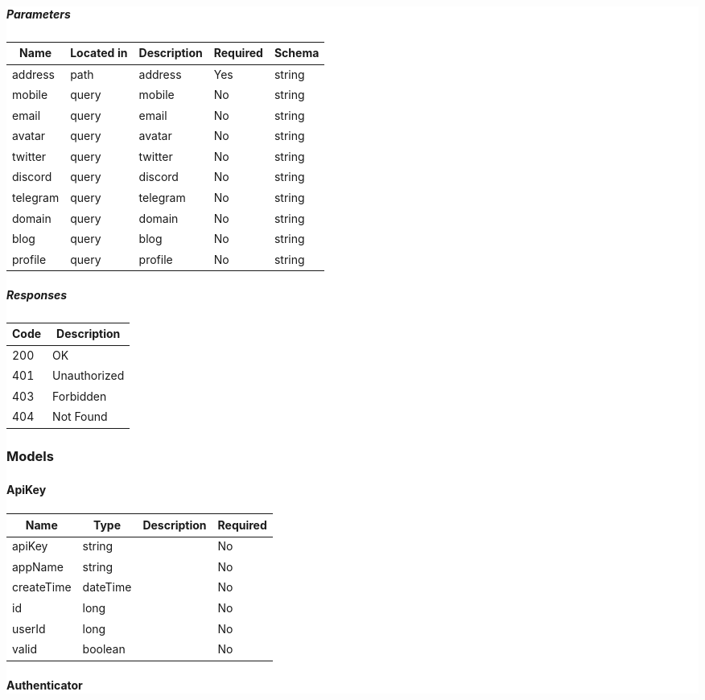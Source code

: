 ##### Parameters

| Name | Located in | Description | Required | Schema |
| ---- | ---------- | ----------- | -------- | ---- |
| address | path | address | Yes | string |
| mobile | query | mobile | No | string |
| email | query | email | No | string |
| avatar | query | avatar | No | string |
| twitter | query | twitter | No | string |
| discord | query | discord | No | string |
| telegram | query | telegram | No | string |
| domain | query | domain | No | string |
| blog | query | blog | No | string |
| profile | query | profile | No | string |

##### Responses

| Code | Description |
| ---- | ----------- |
| 200 | OK |
| 401 | Unauthorized |
| 403 | Forbidden |
| 404 | Not Found |

### Models

#### ApiKey

| Name | Type | Description | Required |
| ---- | ---- | ----------- | -------- |
| apiKey | string |  | No |
| appName | string |  | No |
| createTime | dateTime |  | No |
| id | long |  | No |
| userId | long |  | No |
| valid | boolean |  | No |

#### Authenticator
